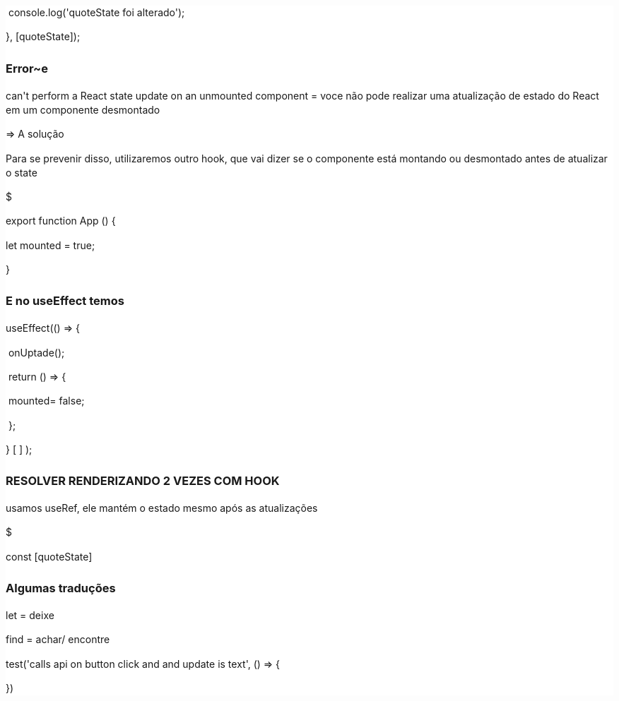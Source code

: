 ​	console.log('quoteState foi alterado');

}, [quoteState]);



### Error~e 

can't perform a React state update on an unmounted component = voce não pode realizar uma atualização de estado do React em um componente desmontado

=> A solução

Para se prevenir disso, utilizaremos outro hook, que vai dizer se o componente está montando ou desmontado antes de atualizar o state

$ 

export function App () {

let mounted = true;

}

### E no useEffect temos

useEffect(() => {

​	onUptade();

​	return () => {

​		mounted= false;

​	};

} [ ] );



### RESOLVER RENDERIZANDO 2 VEZES COM HOOK

usamos useRef, ele mantém o estado mesmo após as atualizações

$

const [quoteState]

 





### Algumas traduções

let = deixe

find = achar/ encontre

test('calls api on button click and and update is text', () => {

})
